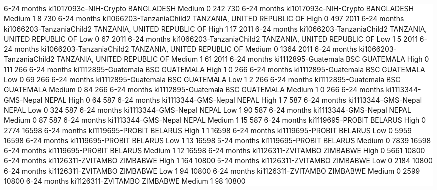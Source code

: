 6-24 months   ki1017093c-NIH-Crypto      BANGLADESH                     Medium                 0      242     730
6-24 months   ki1017093c-NIH-Crypto      BANGLADESH                     Medium                 1        8     730
6-24 months   ki1066203-TanzaniaChild2   TANZANIA, UNITED REPUBLIC OF   High                   0      497    2011
6-24 months   ki1066203-TanzaniaChild2   TANZANIA, UNITED REPUBLIC OF   High                   1       17    2011
6-24 months   ki1066203-TanzaniaChild2   TANZANIA, UNITED REPUBLIC OF   Low                    0       67    2011
6-24 months   ki1066203-TanzaniaChild2   TANZANIA, UNITED REPUBLIC OF   Low                    1        5    2011
6-24 months   ki1066203-TanzaniaChild2   TANZANIA, UNITED REPUBLIC OF   Medium                 0     1364    2011
6-24 months   ki1066203-TanzaniaChild2   TANZANIA, UNITED REPUBLIC OF   Medium                 1       61    2011
6-24 months   ki1112895-Guatemala BSC    GUATEMALA                      High                   0      111     266
6-24 months   ki1112895-Guatemala BSC    GUATEMALA                      High                   1        0     266
6-24 months   ki1112895-Guatemala BSC    GUATEMALA                      Low                    0       69     266
6-24 months   ki1112895-Guatemala BSC    GUATEMALA                      Low                    1        2     266
6-24 months   ki1112895-Guatemala BSC    GUATEMALA                      Medium                 0       84     266
6-24 months   ki1112895-Guatemala BSC    GUATEMALA                      Medium                 1        0     266
6-24 months   ki1113344-GMS-Nepal        NEPAL                          High                   0       64     587
6-24 months   ki1113344-GMS-Nepal        NEPAL                          High                   1        7     587
6-24 months   ki1113344-GMS-Nepal        NEPAL                          Low                    0      324     587
6-24 months   ki1113344-GMS-Nepal        NEPAL                          Low                    1       90     587
6-24 months   ki1113344-GMS-Nepal        NEPAL                          Medium                 0       87     587
6-24 months   ki1113344-GMS-Nepal        NEPAL                          Medium                 1       15     587
6-24 months   ki1119695-PROBIT           BELARUS                        High                   0     2774   16598
6-24 months   ki1119695-PROBIT           BELARUS                        High                   1        1   16598
6-24 months   ki1119695-PROBIT           BELARUS                        Low                    0     5959   16598
6-24 months   ki1119695-PROBIT           BELARUS                        Low                    1       13   16598
6-24 months   ki1119695-PROBIT           BELARUS                        Medium                 0     7839   16598
6-24 months   ki1119695-PROBIT           BELARUS                        Medium                 1       12   16598
6-24 months   ki1126311-ZVITAMBO         ZIMBABWE                       High                   0     5661   10800
6-24 months   ki1126311-ZVITAMBO         ZIMBABWE                       High                   1      164   10800
6-24 months   ki1126311-ZVITAMBO         ZIMBABWE                       Low                    0     2184   10800
6-24 months   ki1126311-ZVITAMBO         ZIMBABWE                       Low                    1       94   10800
6-24 months   ki1126311-ZVITAMBO         ZIMBABWE                       Medium                 0     2599   10800
6-24 months   ki1126311-ZVITAMBO         ZIMBABWE                       Medium                 1       98   10800